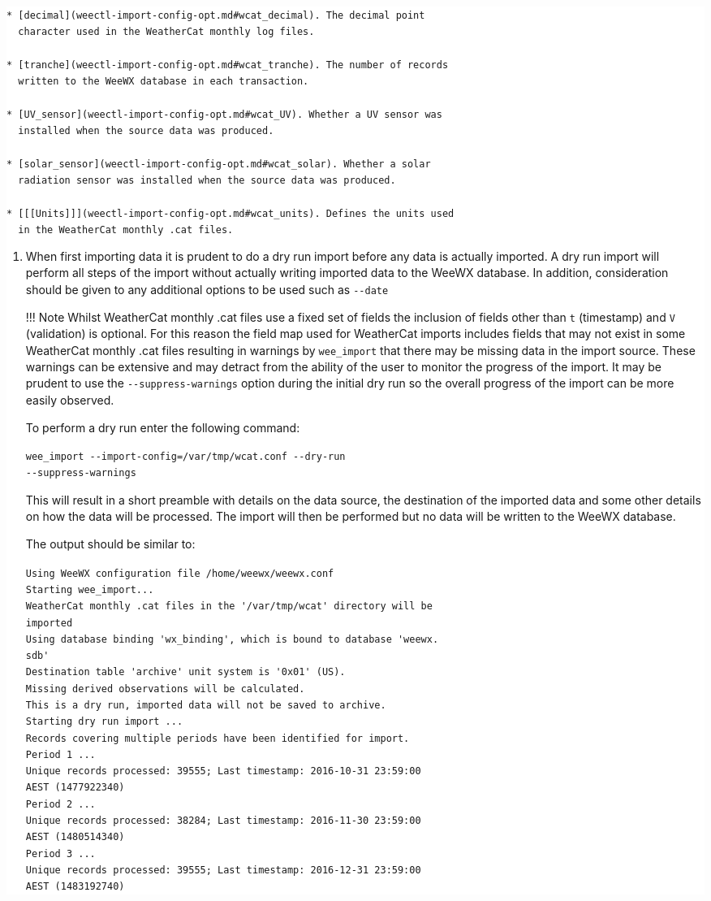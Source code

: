     * [decimal](weectl-import-config-opt.md#wcat_decimal). The decimal point 
      character used in the WeatherCat monthly log files.

    * [tranche](weectl-import-config-opt.md#wcat_tranche). The number of records 
      written to the WeeWX database in each transaction.

    * [UV_sensor](weectl-import-config-opt.md#wcat_UV). Whether a UV sensor was 
      installed when the source data was produced.

    * [solar_sensor](weectl-import-config-opt.md#wcat_solar). Whether a solar 
      radiation sensor was installed when the source data was produced.

    * [[[Units]]](weectl-import-config-opt.md#wcat_units). Defines the units used 
      in the WeatherCat monthly .cat files.

1. When first importing data it is prudent to do a dry run import before 
   any data is actually imported. A dry run import will perform all steps 
   of the import without actually writing imported data to the WeeWX 
   database. In addition, consideration should be given to any additional 
   options to be used such as `--date`

    !!! Note
        Whilst WeatherCat monthly .cat files use a fixed set of fields the 
        inclusion of fields other than `t` (timestamp) and `V` (validation)
        is optional. For this reason the field map used for WeatherCat 
        imports includes fields that may not exist in some WeatherCat 
        monthly .cat files resulting in warnings by `wee_import` that there 
        may be missing data in the import source. These warnings can be 
        extensive and may detract from the ability of the user to monitor 
        the progress of the import. It may be prudent to use the 
        `--suppress-warnings` option during the initial dry run so the 
        overall progress of the import can be more easily observed.

    To perform a dry run enter the following command:

    ```
    wee_import --import-config=/var/tmp/wcat.conf --dry-run 
   --suppress-warnings
    ```

    This will result in a short preamble with details on the data source, 
   the destination of the imported data and some other details on how the 
   data will be processed. The import will then be performed but no data 
   will be written to the WeeWX database.
    
    The output should be similar to:
    
    ```
    Using WeeWX configuration file /home/weewx/weewx.conf
    Starting wee_import...
    WeatherCat monthly .cat files in the '/var/tmp/wcat' directory will be 
   imported
    Using database binding 'wx_binding', which is bound to database 'weewx.
   sdb'
    Destination table 'archive' unit system is '0x01' (US).
    Missing derived observations will be calculated.
    This is a dry run, imported data will not be saved to archive.
    Starting dry run import ...
    Records covering multiple periods have been identified for import.
    Period 1 ...
    Unique records processed: 39555; Last timestamp: 2016-10-31 23:59:00 
   AEST (1477922340)
    Period 2 ...
    Unique records processed: 38284; Last timestamp: 2016-11-30 23:59:00 
   AEST (1480514340)
    Period 3 ...
    Unique records processed: 39555; Last timestamp: 2016-12-31 23:59:00 
   AEST (1483192740)